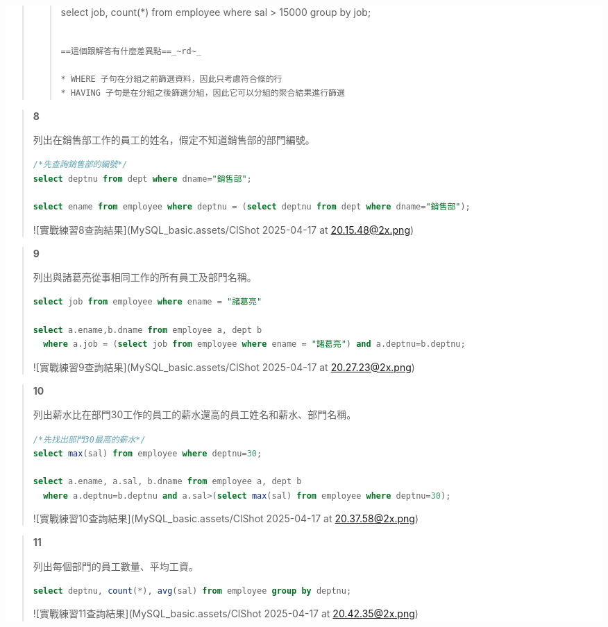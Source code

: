 > > select job, count(*) from employee where sal > 15000 group by job;
> > ```
> >
> > ==這個跟解答有什麼差異點==_~rd~_
> >
> > * WHERE 子句在分組之前篩選資料，因此只考慮符合條的行
> > * HAVING 子句是在分組之後篩選分組，因此它可以分組的聚合結果進行篩選

> **8**
>
> 列出在銷售部工作的員工的姓名，假定不知道銷售部的部門編號。
>
> ```sql
> /*先查詢銷售部的編號*/
> select deptnu from dept where dname="銷售部";
> 
> select ename from employee where deptnu = (select deptnu from dept where dname="銷售部");
> ```
>
> ![實戰練習8查詢結果](MySQL_basic.assets/ClShot 2025-04-17 at 20.15.48@2x.png)

> **9**
>
> 列出與諸葛亮從事相同工作的所有員工及部門名稱。
>
> ```sql
> select job from employee where ename = "諸葛亮"
> 
> select a.ename,b.dname from employee a, dept b 
> 	where a.job = (select job from employee where ename = "諸葛亮") and a.deptnu=b.deptnu;
> ```
>
> ![實戰練習9查詢結果](MySQL_basic.assets/ClShot 2025-04-17 at 20.27.23@2x.png)

> **10**
>
> 列出薪水比在部門30工作的員工的薪水還高的員工姓名和薪水、部門名稱。
>
> ```sql
> /*先找出部門30最高的薪水*/
> select max(sal) from employee where deptnu=30;
> 
> select a.ename, a.sal, b.dname from employee a, dept b
> 	where a.deptnu=b.deptnu and a.sal>(select max(sal) from employee where deptnu=30);
> ```
>
> ![實戰練習10查詢結果](MySQL_basic.assets/ClShot 2025-04-17 at 20.37.58@2x.png)

> **11**
>
> 列出每個部門的員工數量、平均工資。
>
> ```sql
> select deptnu, count(*), avg(sal) from employee group by deptnu;
> ```
>
> ![實戰練習11查詢結果](MySQL_basic.assets/ClShot 2025-04-17 at 20.42.35@2x.png)
